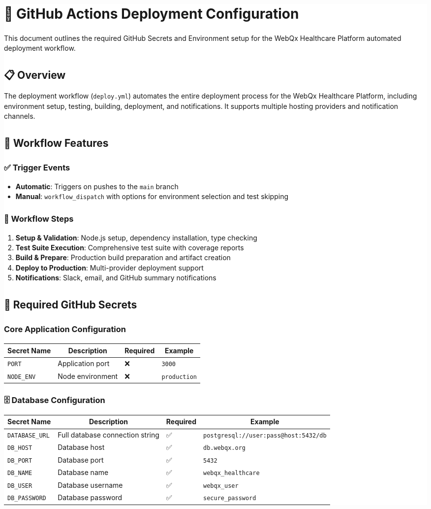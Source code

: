 # 🔐 GitHub Actions Deployment Configuration

This document outlines the required GitHub Secrets and Environment setup for the WebQx Healthcare Platform automated deployment workflow.

## 📋 Overview

The deployment workflow (`deploy.yml`) automates the entire deployment process for the WebQx Healthcare Platform, including environment setup, testing, building, deployment, and notifications. It supports multiple hosting providers and notification channels.

## 🚀 Workflow Features

### ✅ Trigger Events
- **Automatic**: Triggers on pushes to the `main` branch
- **Manual**: `workflow_dispatch` with options for environment selection and test skipping

### 🔧 Workflow Steps
1. **Setup & Validation**: Node.js setup, dependency installation, type checking
2. **Test Suite Execution**: Comprehensive test suite with coverage reports
3. **Build & Prepare**: Production build preparation and artifact creation
4. **Deploy to Production**: Multi-provider deployment support
5. **Notifications**: Slack, email, and GitHub summary notifications

## 🔑 Required GitHub Secrets

### Core Application Configuration

| Secret Name | Description | Required | Example |
|-------------|-------------|----------|---------|
| `PORT` | Application port | ❌ | `3000` |
| `NODE_ENV` | Node environment | ❌ | `production` |

### 🗄️ Database Configuration

| Secret Name | Description | Required | Example |
|-------------|-------------|----------|---------|
| `DATABASE_URL` | Full database connection string | ✅ | `postgresql://user:pass@host:5432/db` |
| `DB_HOST` | Database host | ✅ | `db.webqx.org` |
| `DB_PORT` | Database port | ✅ | `5432` |
| `DB_NAME` | Database name | ✅ | `webqx_healthcare` |
| `DB_USER` | Database username | ✅ | `webqx_user` |
| `DB_PASSWORD` | Database password | ✅ | `secure_password` |
